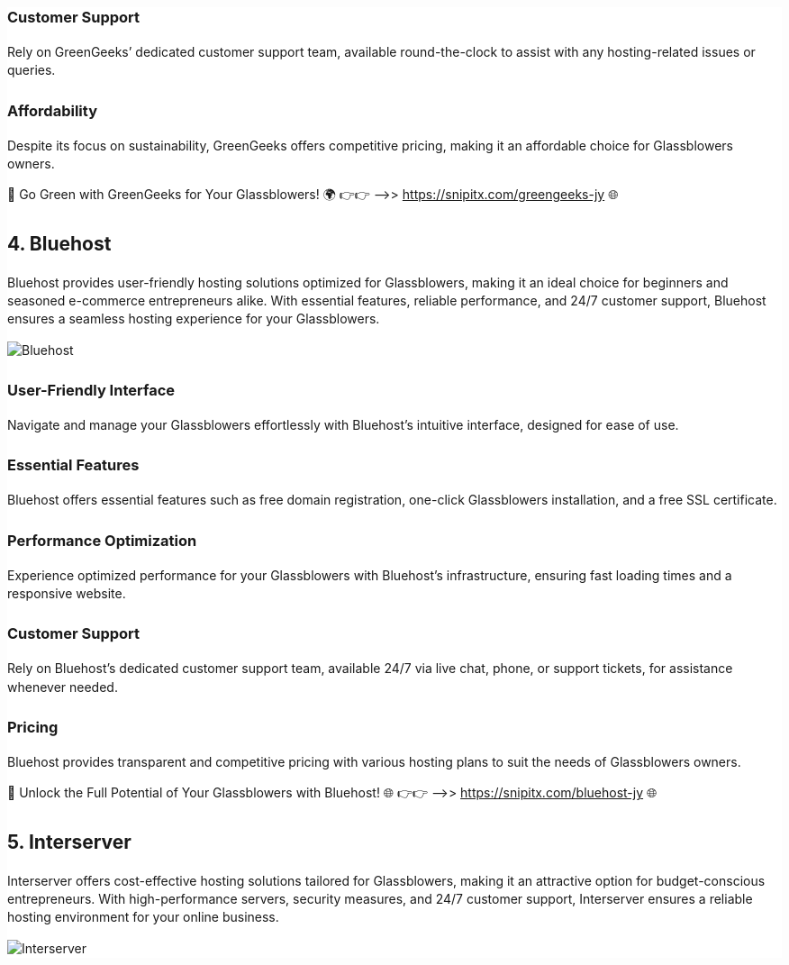 ### Customer Support
Rely on GreenGeeks’ dedicated customer support team, available round-the-clock to assist with any hosting-related issues or queries.

### Affordability
Despite its focus on sustainability, GreenGeeks offers competitive pricing, making it an affordable choice for Glassblowers owners.

🌿 Go Green with GreenGeeks for Your Glassblowers! 🌍
👉👉 -->> https://snipitx.com/greengeeks-jy 🌐

## 4. Bluehost

Bluehost provides user-friendly hosting solutions optimized for Glassblowers, making it an ideal choice for beginners and seasoned e-commerce entrepreneurs alike. With essential features, reliable performance, and 24/7 customer support, Bluehost ensures a seamless hosting experience for your Glassblowers.

![Bluehost](https://i.imgur.com/PasFF9E.jpeg "Bluehost Hosting")

### User-Friendly Interface
Navigate and manage your Glassblowers effortlessly with Bluehost’s intuitive interface, designed for ease of use.

### Essential Features
Bluehost offers essential features such as free domain registration, one-click Glassblowers installation, and a free SSL certificate.

### Performance Optimization
Experience optimized performance for your Glassblowers with Bluehost’s infrastructure, ensuring fast loading times and a responsive website.

### Customer Support
Rely on Bluehost’s dedicated customer support team, available 24/7 via live chat, phone, or support tickets, for assistance whenever needed.

### Pricing
Bluehost provides transparent and competitive pricing with various hosting plans to suit the needs of Glassblowers owners.

🚀 Unlock the Full Potential of Your Glassblowers with Bluehost! 🌐
👉👉 -->> https://snipitx.com/bluehost-jy 🌐

## 5. Interserver

Interserver offers cost-effective hosting solutions tailored for Glassblowers, making it an attractive option for budget-conscious entrepreneurs. With high-performance servers, security measures, and 24/7 customer support, Interserver ensures a reliable hosting environment for your online business.

![Interserver](https://i.imgur.com/OM5dOEW.jpeg "Interserver Hosting")
